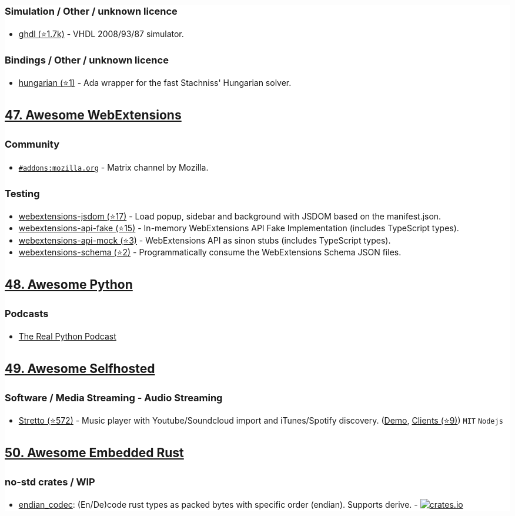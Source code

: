 ### Simulation / Other / unknown licence

*   [ghdl (⭐1.7k)](https://github.com/ghdl/ghdl) - VHDL 2008/93/87 simulator.

### Bindings / Other / unknown licence

*   [hungarian (⭐1)](https://github.com/mosteo/hungarian) - Ada wrapper for the fast Stachniss' Hungarian solver.

## [47. Awesome WebExtensions](/content/fregante/Awesome-WebExtensions/week/README.md)

### Community

*   [`#addons:mozilla.org`](https://matrix.to/#/#addons:mozilla.org) - Matrix channel by Mozilla.

### Testing

*   [webextensions-jsdom (⭐17)](https://github.com/stoically/webextensions-jsdom) - Load popup, sidebar and background with JSDOM based on the manifest.json.
*   [webextensions-api-fake (⭐15)](https://github.com/stoically/webextensions-api-fake) - In-memory WebExtensions API Fake Implementation (includes TypeScript types).
*   [webextensions-api-mock (⭐3)](https://github.com/stoically/webextensions-api-mock) - WebExtensions API as sinon stubs (includes TypeScript types).
*   [webextensions-schema (⭐2)](https://github.com/stoically/webextensions-schema) - Programmatically consume the WebExtensions Schema JSON files.

## [48. Awesome Python](/content/vinta/awesome-python/week/README.md)

### Podcasts

*   [The Real Python Podcast](https://realpython.com/podcasts/rpp/)

## [49. Awesome Selfhosted](/content/awesome-selfhosted/awesome-selfhosted/week/README.md)

### Software / Media Streaming - Audio Streaming

*   [Stretto (⭐572)](https://github.com/benkaiser/stretto) - Music player with Youtube/Soundcloud import and iTunes/Spotify discovery. ([Demo](https://next.kaiserapps.com), [Clients (⭐9)](https://github.com/benkaiser/stretto-mobile-next)) `MIT` `Nodejs`

## [50. Awesome Embedded Rust](/content/rust-embedded/awesome-embedded-rust/week/README.md)

### no-std crates / WIP

*   [endian\_codec](https://crates.io/crates/endian_codec): (En/De)code rust types as packed bytes with specific order (endian). Supports derive. - [![crates.io](https://img.shields.io/crates/v/endian_codec.svg)](https://crates.io/crates/endian_codec)
